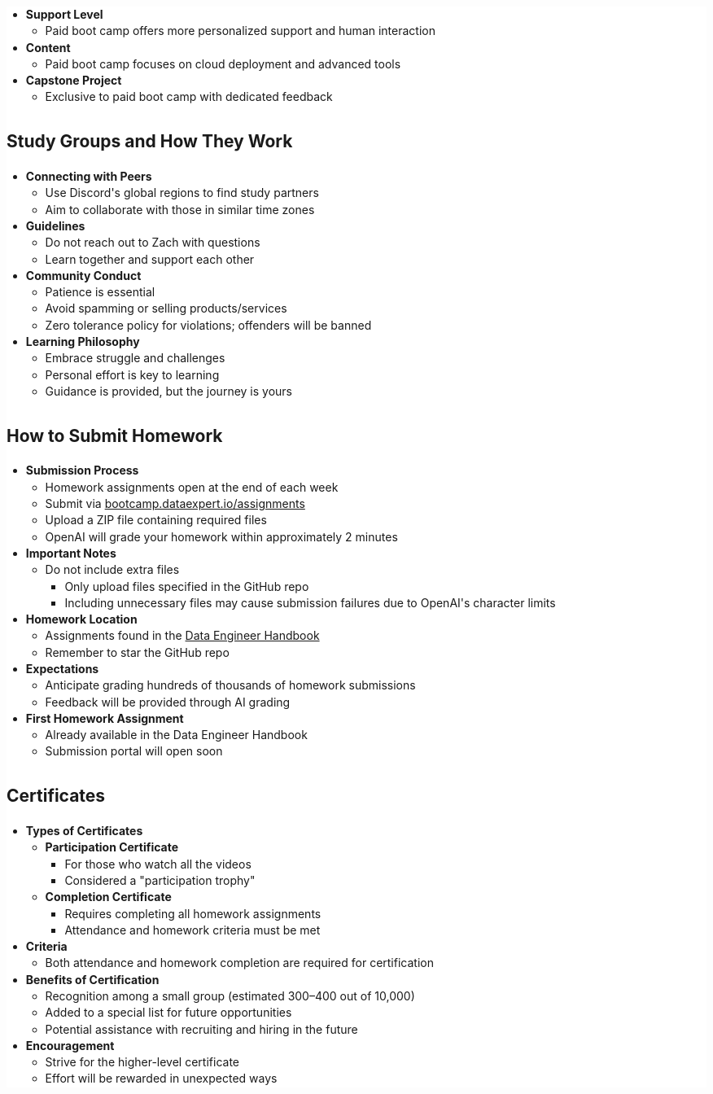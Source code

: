 - **Support Level**
  - Paid boot camp offers more personalized support and human interaction
- **Content**
  - Paid boot camp focuses on cloud deployment and advanced tools
- **Capstone Project**
  - Exclusive to paid boot camp with dedicated feedback

## Study Groups and How They Work

- **Connecting with Peers**
  - Use Discord's global regions to find study partners
  - Aim to collaborate with those in similar time zones
- **Guidelines**
  - Do not reach out to Zach with questions
  - Learn together and support each other
- **Community Conduct**
  - Patience is essential
  - Avoid spamming or selling products/services
  - Zero tolerance policy for violations; offenders will be banned
- **Learning Philosophy**
  - Embrace struggle and challenges
  - Personal effort is key to learning
  - Guidance is provided, but the journey is yours

## How to Submit Homework

- **Submission Process**
  - Homework assignments open at the end of each week
  - Submit via [bootcamp.dataexpert.io/assignments](https://bootcamp.dataexpert.io/assignments)
  - Upload a ZIP file containing required files
  - OpenAI will grade your homework within approximately 2 minutes
- **Important Notes**
  - Do not include extra files
    - Only upload files specified in the GitHub repo
    - Including unnecessary files may cause submission failures due to OpenAI's character limits
- **Homework Location**
  - Assignments found in the [Data Engineer Handbook](https://github.com/Data-Engineer-Handbook)
  - Remember to star the GitHub repo
- **Expectations**
  - Anticipate grading hundreds of thousands of homework submissions
  - Feedback will be provided through AI grading
- **First Homework Assignment**
  - Already available in the Data Engineer Handbook
  - Submission portal will open soon

## Certificates

- **Types of Certificates**
  - **Participation Certificate**
    - For those who watch all the videos
    - Considered a "participation trophy"
  - **Completion Certificate**
    - Requires completing all homework assignments
    - Attendance and homework criteria must be met
- **Criteria**
  - Both attendance and homework completion are required for certification
- **Benefits of Certification**
  - Recognition among a small group (estimated 300–400 out of 10,000)
  - Added to a special list for future opportunities
  - Potential assistance with recruiting and hiring in the future
- **Encouragement**
  - Strive for the higher-level certificate
  - Effort will be rewarded in unexpected ways